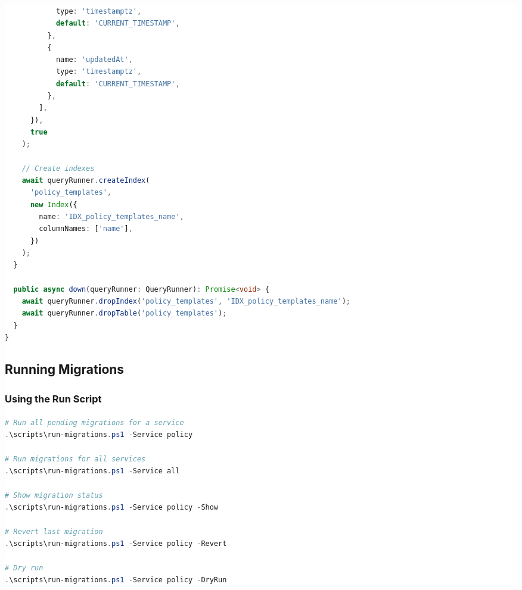 ```typescript
            type: 'timestamptz',
            default: 'CURRENT_TIMESTAMP',
          },
          {
            name: 'updatedAt',
            type: 'timestamptz',
            default: 'CURRENT_TIMESTAMP',
          },
        ],
      }),
      true
    );

    // Create indexes
    await queryRunner.createIndex(
      'policy_templates',
      new Index({
        name: 'IDX_policy_templates_name',
        columnNames: ['name'],
      })
    );
  }

  public async down(queryRunner: QueryRunner): Promise<void> {
    await queryRunner.dropIndex('policy_templates', 'IDX_policy_templates_name');
    await queryRunner.dropTable('policy_templates');
  }
}
```

## Running Migrations

### Using the Run Script

```powershell
# Run all pending migrations for a service
.\scripts\run-migrations.ps1 -Service policy

# Run migrations for all services
.\scripts\run-migrations.ps1 -Service all

# Show migration status
.\scripts\run-migrations.ps1 -Service policy -Show

# Revert last migration
.\scripts\run-migrations.ps1 -Service policy -Revert

# Dry run
.\scripts\run-migrations.ps1 -Service policy -DryRun
```
